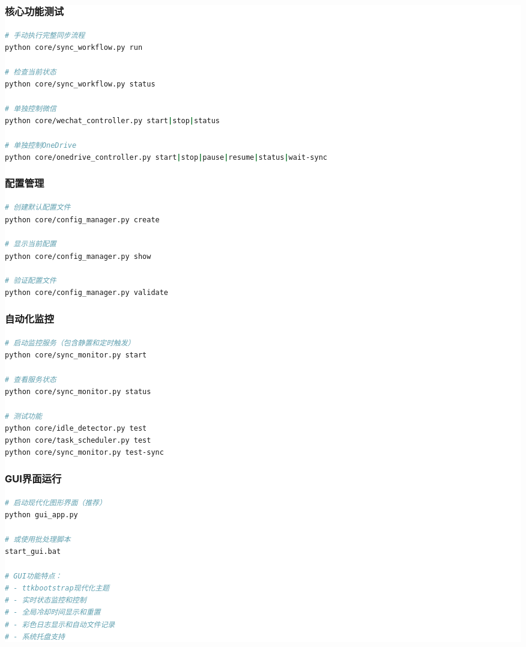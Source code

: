 ### 核心功能测试
```bash
# 手动执行完整同步流程
python core/sync_workflow.py run

# 检查当前状态
python core/sync_workflow.py status

# 单独控制微信
python core/wechat_controller.py start|stop|status

# 单独控制OneDrive
python core/onedrive_controller.py start|stop|pause|resume|status|wait-sync
```

### 配置管理
```bash
# 创建默认配置文件
python core/config_manager.py create

# 显示当前配置
python core/config_manager.py show

# 验证配置文件
python core/config_manager.py validate
```

### 自动化监控
```bash
# 启动监控服务（包含静置和定时触发）
python core/sync_monitor.py start

# 查看服务状态
python core/sync_monitor.py status

# 测试功能
python core/idle_detector.py test
python core/task_scheduler.py test
python core/sync_monitor.py test-sync
```

### GUI界面运行
```bash
# 启动现代化图形界面（推荐）
python gui_app.py

# 或使用批处理脚本
start_gui.bat

# GUI功能特点：
# - ttkbootstrap现代化主题
# - 实时状态监控和控制
# - 全局冷却时间显示和重置
# - 彩色日志显示和自动文件记录
# - 系统托盘支持
```
